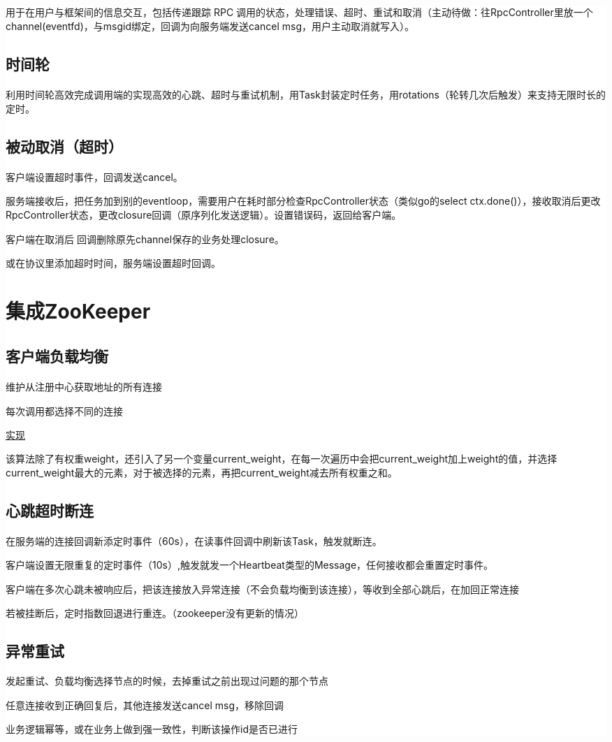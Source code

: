 用于在用户与框架间的信息交互，包括传递跟踪 RPC 调用的状态，处理错误、超时、重试和取消（主动待做：往RpcController里放一个channel(eventfd)，与msgid绑定，回调为向服务端发送cancel msg，用户主动取消就写入）。



## 时间轮

利用时间轮高效完成调⽤端的实现高效的心跳、超时与重试机制，用Task封装定时任务，用rotations（轮转几次后触发）来支持无限时长的定时。



## 被动取消（超时）

客户端设置超时事件，回调发送cancel。

服务端接收后，把任务加到别的eventloop，需要用户在耗时部分检查RpcController状态（类似go的select ctx.done()），接收取消后更改RpcController状态，更改closure回调（原序列化发送逻辑）。设置错误码，返回给客户端。

客户端在取消后 回调删除原先channel保存的业务处理closure。

或在协议里添加超时时间，服务端设置超时回调。




# 集成ZooKeeper
## 客户端负载均衡

维护从注册中心获取地址的所有连接

每次调用都选择不同的连接

[实现](https://aibenlin.com/algorithm/2019/07/22/algorithm-weight.html)

该算法除了有权重weight，还引入了另一个变量current_weight，在每一次遍历中会把current_weight加上weight的值，并选择current_weight最大的元素，对于被选择的元素，再把current_weight减去所有权重之和。



## 心跳超时断连

在服务端的连接回调新添定时事件（60s），在读事件回调中刷新该Task，触发就断连。

客户端设置无限重复的定时事件（10s）,触发就发一个Heartbeat类型的Message，任何接收都会重置定时事件。

客户端在多次心跳未被响应后，把该连接放入异常连接（不会负载均衡到该连接），等收到全部心跳后，在加回正常连接

若被挂断后，定时指数回退进行重连。（zookeeper没有更新的情况）



## 异常重试

发起重试、负载均衡选择节点的时候，去掉重试之前出现过问题的那个节点

任意连接收到正确回复后，其他连接发送cancel msg，移除回调

业务逻辑幂等，或在业务上做到强一致性，判断该操作id是否已进行
